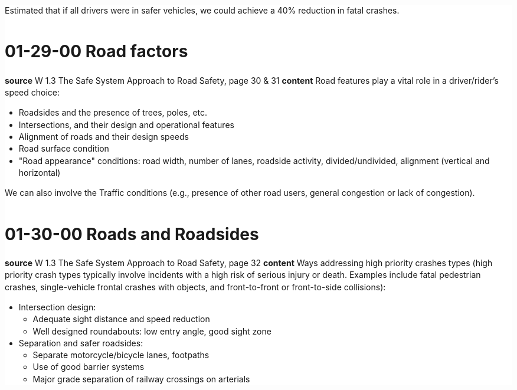 Estimated that if all drivers were in safer vehicles, we could achieve a 40% reduction in fatal crashes.

# 01-29-00 Road factors
**source**
W 1.3 The Safe System Approach to Road Safety, page 30 & 31
**content**
Road features play a vital role in a driver/rider’s speed choice:
- Roadsides and the presence of trees, poles, etc.
- Intersections, and their design and operational features
- Alignment of roads and their design speeds
- Road surface condition
- "Road appearance" conditions: road width, number of lanes, roadside activity, divided/undivided, alignment (vertical and horizontal)

We can also involve the Traffic conditions (e.g., presence of other road users, general congestion or lack of congestion).

# 01-30-00 Roads and Roadsides
**source**
W 1.3 The Safe System Approach to Road Safety, page 32
**content**
Ways addressing high priority crashes types (high priority crash types typically involve incidents with a high risk of serious injury or death. Examples include fatal pedestrian crashes, single-vehicle frontal crashes with objects, and front-to-front or front-to-side collisions):
- Intersection design:
  - Adequate sight distance and speed reduction
  - Well designed roundabouts: low entry angle, good sight zone
- Separation and safer roadsides:
  - Separate motorcycle/bicycle lanes, footpaths
  - Use of good barrier systems
  - Major grade separation of railway crossings on arterials







